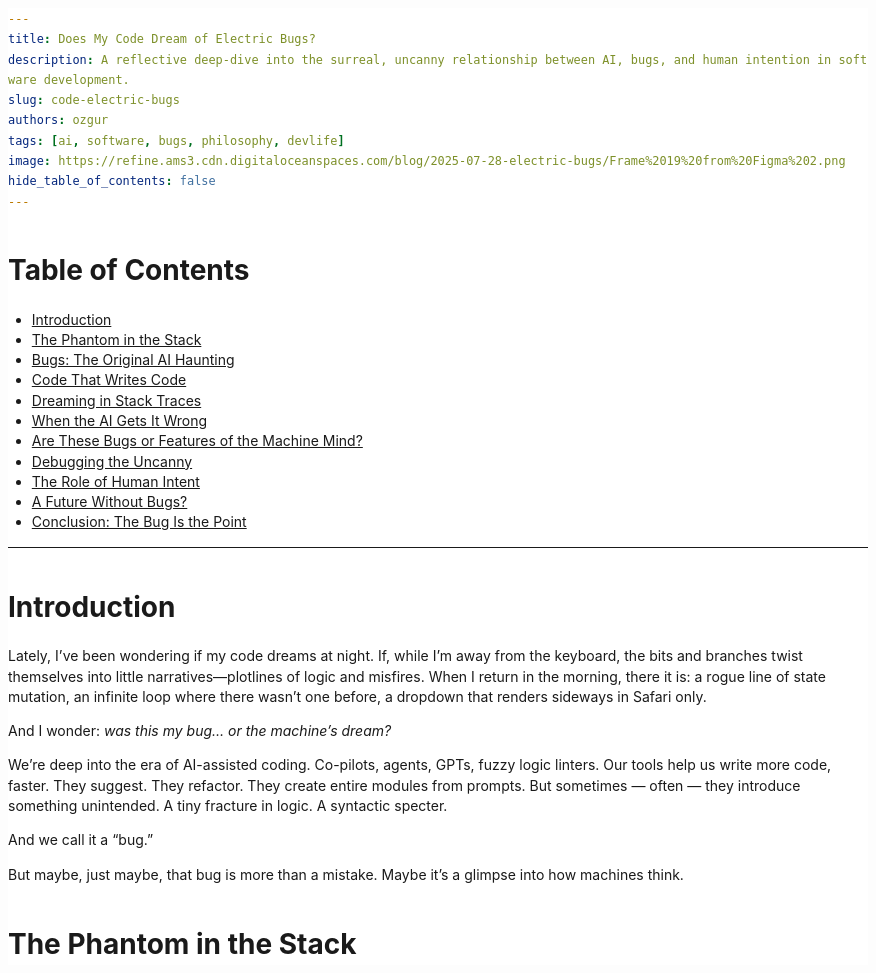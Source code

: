 ```yaml
---
title: Does My Code Dream of Electric Bugs?
description: A reflective deep-dive into the surreal, uncanny relationship between AI, bugs, and human intention in software development.
slug: code-electric-bugs
authors: ozgur
tags: [ai, software, bugs, philosophy, devlife]
image: https://refine.ams3.cdn.digitaloceanspaces.com/blog/2025-07-28-electric-bugs/Frame%2019%20from%20Figma%202.png
hide_table_of_contents: false
---
```


# Table of Contents

- [Introduction](#introduction)
- [The Phantom in the Stack](#the-phantom-in-the-stack)
- [Bugs: The Original AI Haunting](#bugs-the-original-ai-haunting)
- [Code That Writes Code](#code-that-writes-code)
- [Dreaming in Stack Traces](#dreaming-in-stack-traces)
- [When the AI Gets It Wrong](#when-the-ai-gets-it-wrong)
- [Are These Bugs or Features of the Machine Mind?](#are-these-bugs-or-features-of-the-machine-mind)
- [Debugging the Uncanny](#debugging-the-uncanny)
- [The Role of Human Intent](#the-role-of-human-intent)
- [A Future Without Bugs?](#a-future-without-bugs)
- [Conclusion: The Bug Is the Point](#conclusion-the-bug-is-the-point)

---

# Introduction

Lately, I’ve been wondering if my code dreams at night. If, while I’m away from the keyboard, the bits and branches twist themselves into little narratives—plotlines of logic and misfires. When I return in the morning, there it is: a rogue line of state mutation, an infinite loop where there wasn’t one before, a dropdown that renders sideways in Safari only.

And I wonder: _was this my bug… or the machine’s dream?_

We’re deep into the era of AI-assisted coding. Co-pilots, agents, GPTs, fuzzy logic linters. Our tools help us write more code, faster. They suggest. They refactor. They create entire modules from prompts. But sometimes — often — they introduce something unintended. A tiny fracture in logic. A syntactic specter.

And we call it a “bug.”

But maybe, just maybe, that bug is more than a mistake. Maybe it’s a glimpse into how machines think.

# The Phantom in the Stack
